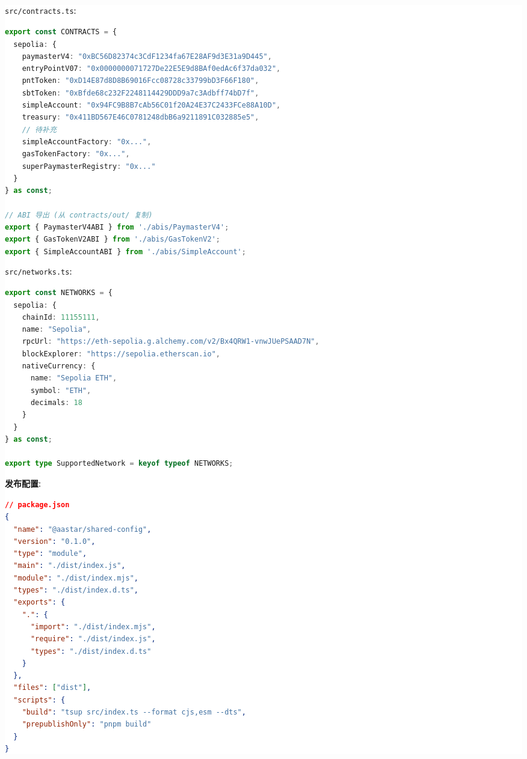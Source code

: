 `src/contracts.ts`:
```typescript
export const CONTRACTS = {
  sepolia: {
    paymasterV4: "0xBC56D82374c3CdF1234fa67E28AF9d3E31a9D445",
    entryPointV07: "0x0000000071727De22E5E9d8BAf0edAc6f37da032",
    pntToken: "0xD14E87d8D8B69016Fcc08728c33799bD3F66F180",
    sbtToken: "0xBfde68c232F2248114429DDD9a7c3Adbff74bD7f",
    simpleAccount: "0x94FC9B8B7cAb56C01f20A24E37C2433FCe88A10D",
    treasury: "0x411BD567E46C0781248dbB6a9211891C032885e5",
    // 待补充
    simpleAccountFactory: "0x...",
    gasTokenFactory: "0x...",
    superPaymasterRegistry: "0x..."
  }
} as const;

// ABI 导出 (从 contracts/out/ 复制)
export { PaymasterV4ABI } from './abis/PaymasterV4';
export { GasTokenV2ABI } from './abis/GasTokenV2';
export { SimpleAccountABI } from './abis/SimpleAccount';
```

`src/networks.ts`:
```typescript
export const NETWORKS = {
  sepolia: {
    chainId: 11155111,
    name: "Sepolia",
    rpcUrl: "https://eth-sepolia.g.alchemy.com/v2/Bx4QRW1-vnwJUePSAAD7N",
    blockExplorer: "https://sepolia.etherscan.io",
    nativeCurrency: {
      name: "Sepolia ETH",
      symbol: "ETH",
      decimals: 18
    }
  }
} as const;

export type SupportedNetwork = keyof typeof NETWORKS;
```

**发布配置**:
```json
// package.json
{
  "name": "@aastar/shared-config",
  "version": "0.1.0",
  "type": "module",
  "main": "./dist/index.js",
  "module": "./dist/index.mjs",
  "types": "./dist/index.d.ts",
  "exports": {
    ".": {
      "import": "./dist/index.mjs",
      "require": "./dist/index.js",
      "types": "./dist/index.d.ts"
    }
  },
  "files": ["dist"],
  "scripts": {
    "build": "tsup src/index.ts --format cjs,esm --dts",
    "prepublishOnly": "pnpm build"
  }
}
```